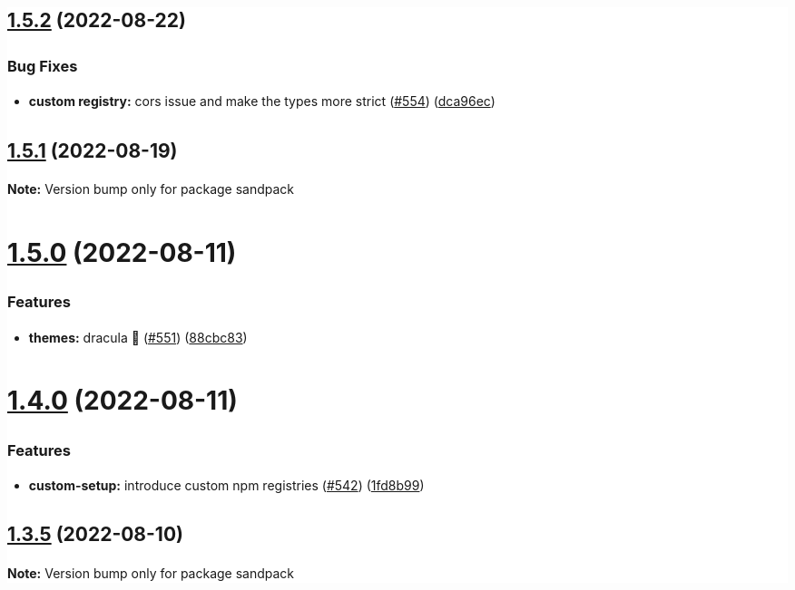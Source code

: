 



## [1.5.2](https://github.com/codesandbox/sandpack/compare/v1.5.1...v1.5.2) (2022-08-22)


### Bug Fixes

* **custom registry:** cors issue and make the types more strict ([#554](https://github.com/codesandbox/sandpack/issues/554)) ([dca96ec](https://github.com/codesandbox/sandpack/commit/dca96ec69587f6bb59d84d524357890f98bf980c))





## [1.5.1](https://github.com/codesandbox/sandpack/compare/v1.5.0...v1.5.1) (2022-08-19)

**Note:** Version bump only for package sandpack





# [1.5.0](https://github.com/codesandbox/sandpack/compare/v1.4.0...v1.5.0) (2022-08-11)


### Features

* **themes:** dracula 🧛 ([#551](https://github.com/codesandbox/sandpack/issues/551)) ([88cbc83](https://github.com/codesandbox/sandpack/commit/88cbc83797122a5241e6ee819255246064538f32))





# [1.4.0](https://github.com/codesandbox/sandpack/compare/v1.3.5...v1.4.0) (2022-08-11)


### Features

* **custom-setup:** introduce custom npm registries ([#542](https://github.com/codesandbox/sandpack/issues/542)) ([1fd8b99](https://github.com/codesandbox/sandpack/commit/1fd8b997e3e95bc76026e3de1a5c267859d92c82))





## [1.3.5](https://github.com/codesandbox/sandpack/compare/v1.3.4...v1.3.5) (2022-08-10)

**Note:** Version bump only for package sandpack
